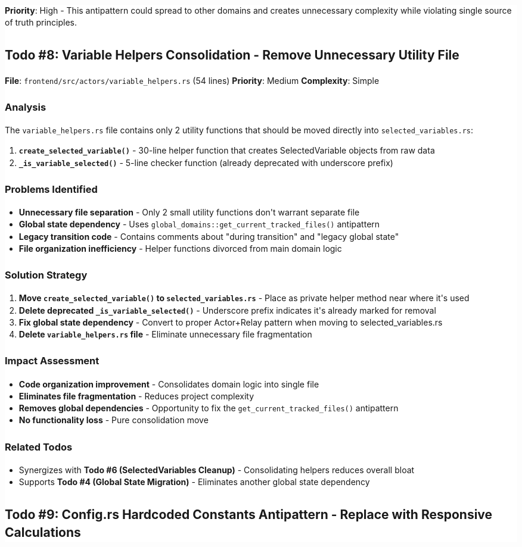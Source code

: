 **Priority**: High - This antipattern could spread to other domains and creates unnecessary complexity while violating single source of truth principles.

## Todo #8: Variable Helpers Consolidation - Remove Unnecessary Utility File

**File**: `frontend/src/actors/variable_helpers.rs` (54 lines)
**Priority**: Medium 
**Complexity**: Simple

### Analysis
The `variable_helpers.rs` file contains only 2 utility functions that should be moved directly into `selected_variables.rs`:

1. **`create_selected_variable()`** - 30-line helper function that creates SelectedVariable objects from raw data
2. **`_is_variable_selected()`** - 5-line checker function (already deprecated with underscore prefix)

### Problems Identified
- **Unnecessary file separation** - Only 2 small utility functions don't warrant separate file
- **Global state dependency** - Uses `global_domains::get_current_tracked_files()` antipattern
- **Legacy transition code** - Contains comments about "during transition" and "legacy global state"
- **File organization inefficiency** - Helper functions divorced from main domain logic

### Solution Strategy
1. **Move `create_selected_variable()` to `selected_variables.rs`** - Place as private helper method near where it's used
2. **Delete deprecated `_is_variable_selected()`** - Underscore prefix indicates it's already marked for removal
3. **Fix global state dependency** - Convert to proper Actor+Relay pattern when moving to selected_variables.rs
4. **Delete `variable_helpers.rs` file** - Eliminate unnecessary file fragmentation

### Impact Assessment
- **Code organization improvement** - Consolidates domain logic into single file
- **Eliminates file fragmentation** - Reduces project complexity
- **Removes global dependencies** - Opportunity to fix the `get_current_tracked_files()` antipattern
- **No functionality loss** - Pure consolidation move

### Related Todos
- Synergizes with **Todo #6 (SelectedVariables Cleanup)** - Consolidating helpers reduces overall bloat
- Supports **Todo #4 (Global State Migration)** - Eliminates another global state dependency

## Todo #9: Config.rs Hardcoded Constants Antipattern - Replace with Responsive Calculations
